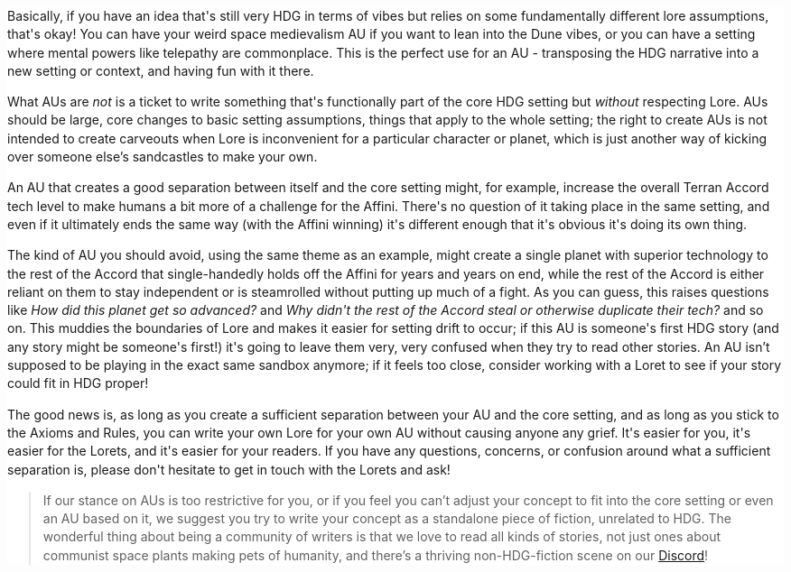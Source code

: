 Basically, if you have an idea that's still very HDG in terms of vibes but relies on some fundamentally different lore assumptions, that's okay! You can have your weird space medievalism AU if you want to lean into the Dune vibes, or you can have a setting where mental powers like telepathy are commonplace. This is the perfect use for an AU - transposing the HDG narrative into a new setting or context, and having fun with it there.

What AUs are _not_ is a ticket to write something that's functionally part of the core HDG setting but *without* respecting Lore. AUs should be large, core changes to basic setting assumptions, things that apply to the whole setting; the right to create AUs is not intended to create carveouts when Lore is inconvenient for a particular character or planet, which is just another way of kicking over someone else’s sandcastles to make your own.

An AU that creates a good separation between itself and the core setting might, for example, increase the overall Terran Accord tech level to make humans a bit more of a challenge for the Affini. There's no question of it taking place in the same setting, and even if it ultimately ends the same way (with the Affini winning) it's different enough that it's obvious it's doing its own thing.

The kind of AU you should avoid, using the same theme as an example, might create a single planet with superior technology to the rest of the Accord that single-handedly holds off the Affini for years and years on end, while the rest of the Accord is either reliant on them to stay independent or is steamrolled without putting up much of a fight. As you can guess, this raises questions like *How did this planet get so advanced?* and *Why didn't the rest of the Accord steal or otherwise duplicate their tech?* and so on. This muddies the boundaries of Lore and makes it easier for setting drift to occur; if this AU is someone's first HDG story (and any story might be someone's first!) it's going to leave them very, very confused when they try to read other stories. An AU isn’t supposed to be playing in the exact same sandbox anymore; if it feels too close, consider working with a Loret to see if your story could fit in HDG proper!

The good news is, as long as you create a sufficient separation between your AU and the core setting, and as long as you stick to the Axioms and Rules, you can write your own Lore for your own AU without causing anyone any grief. It's easier for you, it's easier for the Lorets, and it's easier for your readers. If you have any questions, concerns, or confusion around what a sufficient separation is, please don't hesitate to get in touch with the Lorets and ask!

> If our stance on AUs is too restrictive for you, or if you feel you can’t adjust your concept to fit into the core setting or even an AU based on it, we suggest you try to write your concept as a standalone piece of fiction, unrelated to HDG. The wonderful thing about being a community of writers is that we love to read all kinds of stories, not just ones about communist space plants making pets of humanity, and there’s a thriving non-HDG-fiction scene on our [Discord](http://discord.humandomestication.guide/)!
